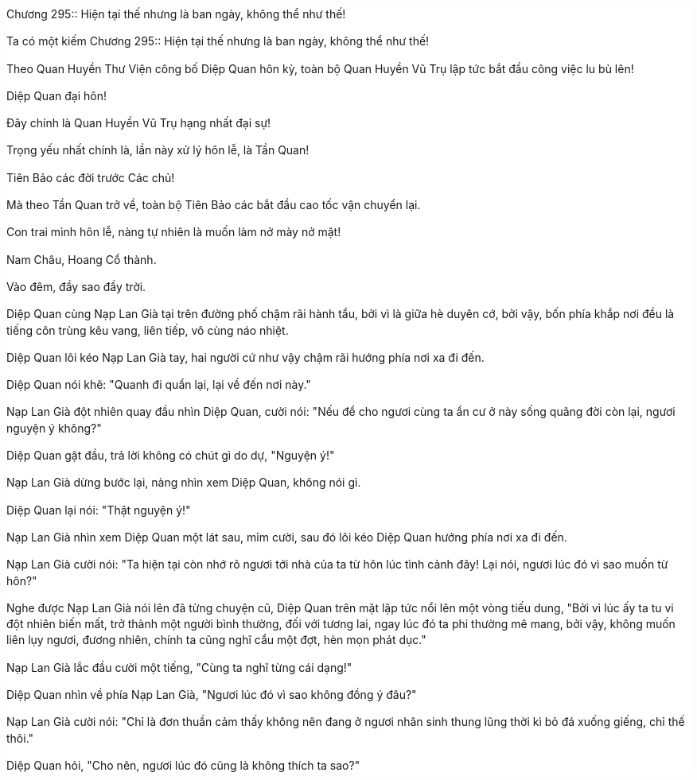 




Chương 295:: Hiện tại thế nhưng là ban ngày, không thể như thế!


Ta có một kiếm Chương 295:: Hiện tại thế nhưng là ban ngày, không thể như thế!

Theo Quan Huyền Thư Viện công bố Diệp Quan hôn kỳ, toàn bộ Quan Huyền Vũ Trụ lập tức bắt đầu công việc lu bù lên!

Diệp Quan đại hôn!

Đây chính là Quan Huyền Vũ Trụ hạng nhất đại sự!

Trọng yếu nhất chính là, lần này xử lý hôn lễ, là Tần Quan!

Tiên Bảo các đời trước Các chủ!

Mà theo Tần Quan trở về, toàn bộ Tiên Bảo các bắt đầu cao tốc vận chuyển lại.

Con trai mình hôn lễ, nàng tự nhiên là muốn làm nở mày nở mặt!

Nam Châu, Hoang Cổ thành.

Vào đêm, đầy sao đầy trời.

Diệp Quan cùng Nạp Lan Già tại trên đường phố chậm rãi hành tẩu, bởi vì là giữa hè duyên cớ, bởi vậy, bốn phía khắp nơi đều là tiếng côn trùng kêu vang, liên tiếp, vô cùng náo nhiệt.

Diệp Quan lôi kéo Nạp Lan Già tay, hai người cứ như vậy chậm rãi hướng phía nơi xa đi đến.

Diệp Quan nói khẽ: "Quanh đi quẩn lại, lại về đến nơi này."

Nạp Lan Già đột nhiên quay đầu nhìn Diệp Quan, cười nói: "Nếu để cho ngươi cùng ta ẩn cư ở này sống quãng đời còn lại, ngươi nguyện ý không?"

Diệp Quan gật đầu, trả lời không có chút gì do dự, "Nguyện ý!"

Nạp Lan Già dừng bước lại, nàng nhìn xem Diệp Quan, không nói gì.

Diệp Quan lại nói: "Thật nguyện ý!"

Nạp Lan Già nhìn xem Diệp Quan một lát sau, mỉm cười, sau đó lôi kéo Diệp Quan hướng phía nơi xa đi đến.

Nạp Lan Già cười nói: "Ta hiện tại còn nhớ rõ ngươi tới nhà của ta từ hôn lúc tình cảnh đây! Lại nói, ngươi lúc đó vì sao muốn từ hôn?"

Nghe được Nạp Lan Già nói lên đã từng chuyện cũ, Diệp Quan trên mặt lập tức nổi lên một vòng tiếu dung, "Bởi vì lúc ấy ta tu vi đột nhiên biến mất, trở thành một người bình thường, đối với tương lai, ngay lúc đó ta phi thường mê mang, bởi vậy, không muốn liên lụy ngươi, đương nhiên, chính ta cũng nghĩ cẩu một đợt, hèn mọn phát dục."

Nạp Lan Già lắc đầu cười một tiếng, "Cùng ta nghĩ từng cái dạng!"

Diệp Quan nhìn về phía Nạp Lan Già, "Ngươi lúc đó vì sao không đồng ý đâu?"

Nạp Lan Già cười nói: "Chỉ là đơn thuần cảm thấy không nên đang ở ngươi nhân sinh thung lũng thời kì bỏ đá xuống giếng, chỉ thế thôi."

Diệp Quan hỏi, "Cho nên, ngươi lúc đó cũng là không thích ta sao?"
